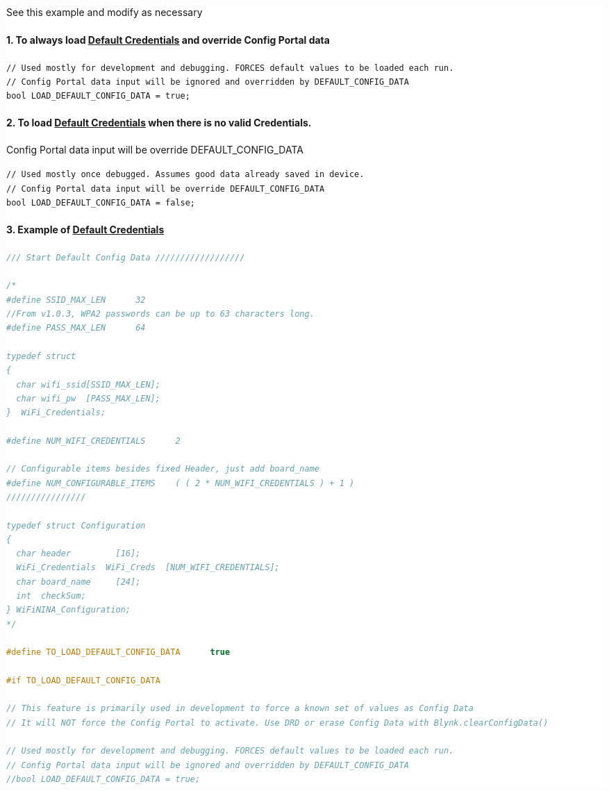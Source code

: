 See this example and modify as necessary

#### 1. To always load [Default Credentials](examples/SAMD_WiFiNINA/Credentials.h) and override Config Portal data

```
// Used mostly for development and debugging. FORCES default values to be loaded each run.
// Config Portal data input will be ignored and overridden by DEFAULT_CONFIG_DATA
bool LOAD_DEFAULT_CONFIG_DATA = true;
```

#### 2. To load [Default Credentials](examples/SAMD_WiFiNINA/Credentials.h) when there is no valid Credentials.

Config Portal data input will be override DEFAULT_CONFIG_DATA

```
// Used mostly once debugged. Assumes good data already saved in device.
// Config Portal data input will be override DEFAULT_CONFIG_DATA
bool LOAD_DEFAULT_CONFIG_DATA = false;
```

#### 3. Example of [Default Credentials](examples/SAMD_WiFiNINA/Credentials.h)

```cpp
/// Start Default Config Data //////////////////

/*
#define SSID_MAX_LEN      32
//From v1.0.3, WPA2 passwords can be up to 63 characters long.
#define PASS_MAX_LEN      64

typedef struct
{
  char wifi_ssid[SSID_MAX_LEN];
  char wifi_pw  [PASS_MAX_LEN];
}  WiFi_Credentials;

#define NUM_WIFI_CREDENTIALS      2

// Configurable items besides fixed Header, just add board_name 
#define NUM_CONFIGURABLE_ITEMS    ( ( 2 * NUM_WIFI_CREDENTIALS ) + 1 )
////////////////

typedef struct Configuration
{
  char header         [16];
  WiFi_Credentials  WiFi_Creds  [NUM_WIFI_CREDENTIALS];
  char board_name     [24];
  int  checkSum;
} WiFiNINA_Configuration;
*/

#define TO_LOAD_DEFAULT_CONFIG_DATA      true

#if TO_LOAD_DEFAULT_CONFIG_DATA

// This feature is primarily used in development to force a known set of values as Config Data
// It will NOT force the Config Portal to activate. Use DRD or erase Config Data with Blynk.clearConfigData()

// Used mostly for development and debugging. FORCES default values to be loaded each run.
// Config Portal data input will be ignored and overridden by DEFAULT_CONFIG_DATA
//bool LOAD_DEFAULT_CONFIG_DATA = true;

```